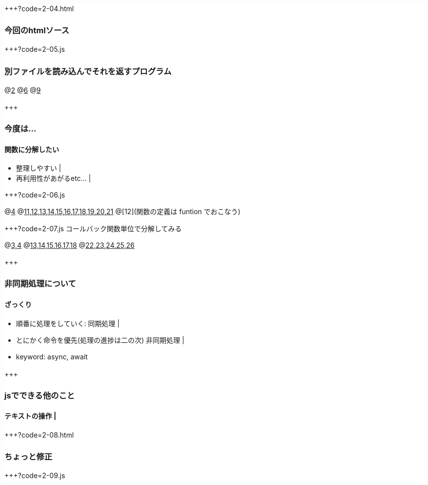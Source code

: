 +++?code=2-04.html

### 今回のhtmlソース


+++?code=2-05.js

### 別ファイルを読み込んでそれを返すプログラム

@[2](ファイルを扱うFileSystemオブジェクトの作成)
@[6](読み込みたいファイルと文字コードを指定)
@[9](dataの中に読み込んだ情報が入っている)


+++ 

### 今度は...
#### 関数に分解したい

- 整理しやすい |
- 再利用性があがるetc... |

+++?code=2-06.js

@[4](後述のgetFromClient関数でレスポンス処理を分解している)
@[11,12,13,14,15,16,17,18,19,20,21](切り離して記述した処理)
@[12](関数の定義は funtion でおこなう)

+++?code=2-07.js
コールバック関数単位で分解してみる

@[3,4](分解した際に渡せなくなる値用に宣言)
@[13,14,15,16,17,18](createServerのコールバック関数部)
@[22,23,24,25,26](readfileのコールバック関数部)

+++

### 非同期処理について

#### ざっくり
- 順番に処理をしていく: 同期処理 |
- とにかく命令を優先(処理の進捗は二の次) 非同期処理 |

- keyword: async, await

+++

### jsでできる他のこと
#### テキストの操作 |

+++?code=2-08.html

### ちょっと修正

+++?code=2-09.js
